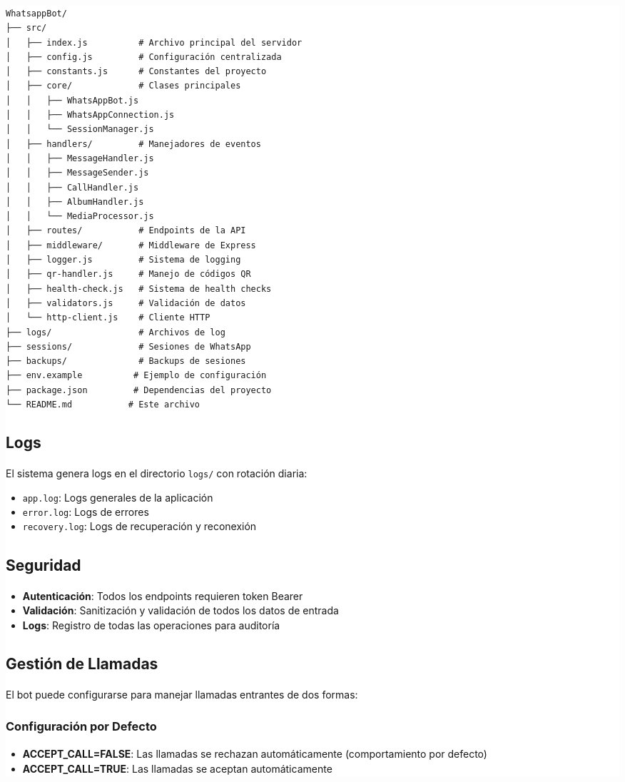 ```
WhatsappBot/
├── src/
│   ├── index.js          # Archivo principal del servidor
│   ├── config.js         # Configuración centralizada
│   ├── constants.js      # Constantes del proyecto
│   ├── core/             # Clases principales
│   │   ├── WhatsAppBot.js
│   │   ├── WhatsAppConnection.js
│   │   └── SessionManager.js
│   ├── handlers/         # Manejadores de eventos
│   │   ├── MessageHandler.js
│   │   ├── MessageSender.js
│   │   ├── CallHandler.js
│   │   ├── AlbumHandler.js
│   │   └── MediaProcessor.js
│   ├── routes/           # Endpoints de la API
│   ├── middleware/       # Middleware de Express
│   ├── logger.js         # Sistema de logging
│   ├── qr-handler.js     # Manejo de códigos QR
│   ├── health-check.js   # Sistema de health checks
│   ├── validators.js     # Validación de datos
│   └── http-client.js    # Cliente HTTP
├── logs/                 # Archivos de log
├── sessions/             # Sesiones de WhatsApp
├── backups/              # Backups de sesiones
├── env.example          # Ejemplo de configuración
├── package.json         # Dependencias del proyecto
└── README.md           # Este archivo
```

## Logs

El sistema genera logs en el directorio `logs/` con rotación diaria:

- `app.log`: Logs generales de la aplicación
- `error.log`: Logs de errores
- `recovery.log`: Logs de recuperación y reconexión

## Seguridad

- **Autenticación**: Todos los endpoints requieren token Bearer
- **Validación**: Sanitización y validación de todos los datos de entrada
- **Logs**: Registro de todas las operaciones para auditoría

## Gestión de Llamadas

El bot puede configurarse para manejar llamadas entrantes de dos formas:

### Configuración por Defecto
- **ACCEPT_CALL=FALSE**: Las llamadas se rechazan automáticamente (comportamiento por defecto)
- **ACCEPT_CALL=TRUE**: Las llamadas se aceptan automáticamente
